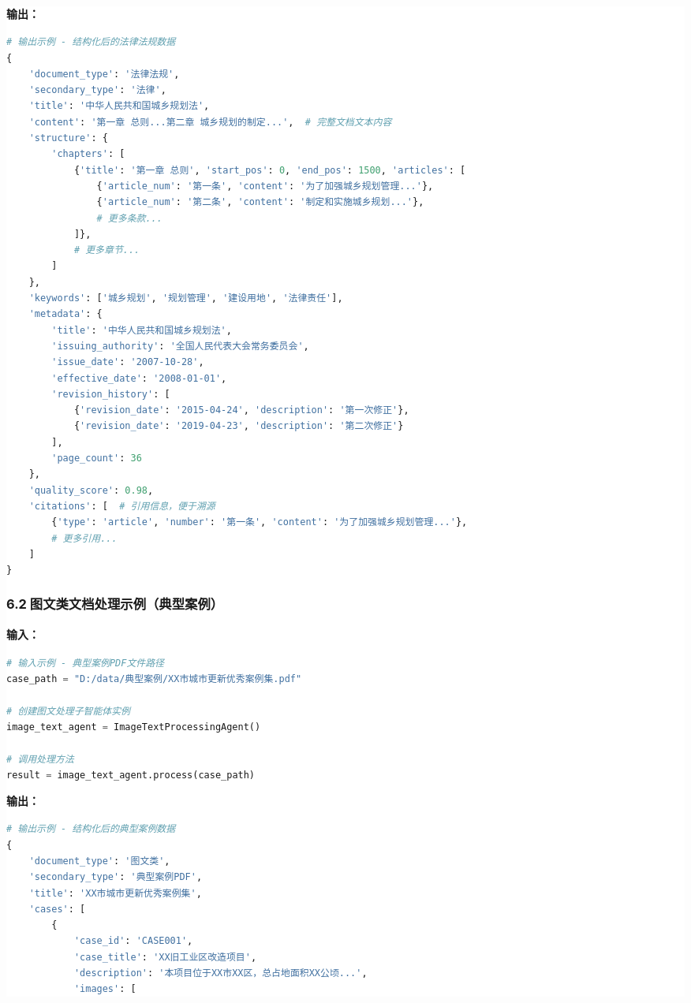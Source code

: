 **输出：**
```python
# 输出示例 - 结构化后的法律法规数据
{
    'document_type': '法律法规',
    'secondary_type': '法律',
    'title': '中华人民共和国城乡规划法',
    'content': '第一章 总则...第二章 城乡规划的制定...',  # 完整文档文本内容
    'structure': {
        'chapters': [
            {'title': '第一章 总则', 'start_pos': 0, 'end_pos': 1500, 'articles': [
                {'article_num': '第一条', 'content': '为了加强城乡规划管理...'},
                {'article_num': '第二条', 'content': '制定和实施城乡规划...'},
                # 更多条款...
            ]},
            # 更多章节...
        ]
    },
    'keywords': ['城乡规划', '规划管理', '建设用地', '法律责任'],
    'metadata': {
        'title': '中华人民共和国城乡规划法',
        'issuing_authority': '全国人民代表大会常务委员会',
        'issue_date': '2007-10-28',
        'effective_date': '2008-01-01',
        'revision_history': [
            {'revision_date': '2015-04-24', 'description': '第一次修正'},
            {'revision_date': '2019-04-23', 'description': '第二次修正'}
        ],
        'page_count': 36
    },
    'quality_score': 0.98,
    'citations': [  # 引用信息，便于溯源
        {'type': 'article', 'number': '第一条', 'content': '为了加强城乡规划管理...'},
        # 更多引用...
    ]
}
```

### 6.2 图文类文档处理示例（典型案例）

**输入：**
```python
# 输入示例 - 典型案例PDF文件路径
case_path = "D:/data/典型案例/XX市城市更新优秀案例集.pdf"

# 创建图文处理子智能体实例
image_text_agent = ImageTextProcessingAgent()

# 调用处理方法
result = image_text_agent.process(case_path)
```

**输出：**
```python
# 输出示例 - 结构化后的典型案例数据
{
    'document_type': '图文类',
    'secondary_type': '典型案例PDF',
    'title': 'XX市城市更新优秀案例集',
    'cases': [
        {
            'case_id': 'CASE001',
            'case_title': 'XX旧工业区改造项目',
            'description': '本项目位于XX市XX区，总占地面积XX公顷...',
            'images': [
```